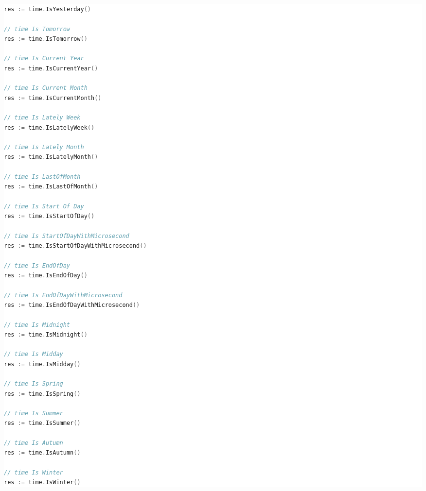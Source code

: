 ~~~go
res := time.IsYesterday()

// time Is Tomorrow
res := time.IsTomorrow()

// time Is Current Year
res := time.IsCurrentYear()

// time Is Current Month
res := time.IsCurrentMonth()

// time Is Lately Week
res := time.IsLatelyWeek()

// time Is Lately Month
res := time.IsLatelyMonth()

// time Is LastOfMonth
res := time.IsLastOfMonth()

// time Is Start Of Day
res := time.IsStartOfDay()

// time Is StartOfDayWithMicrosecond
res := time.IsStartOfDayWithMicrosecond()

// time Is EndOfDay
res := time.IsEndOfDay()

// time Is EndOfDayWithMicrosecond
res := time.IsEndOfDayWithMicrosecond()

// time Is Midnight
res := time.IsMidnight()

// time Is Midday
res := time.IsMidday()

// time Is Spring
res := time.IsSpring()

// time Is Summer
res := time.IsSummer()

// time Is Autumn
res := time.IsAutumn()

// time Is Winter
res := time.IsWinter()
~~~
